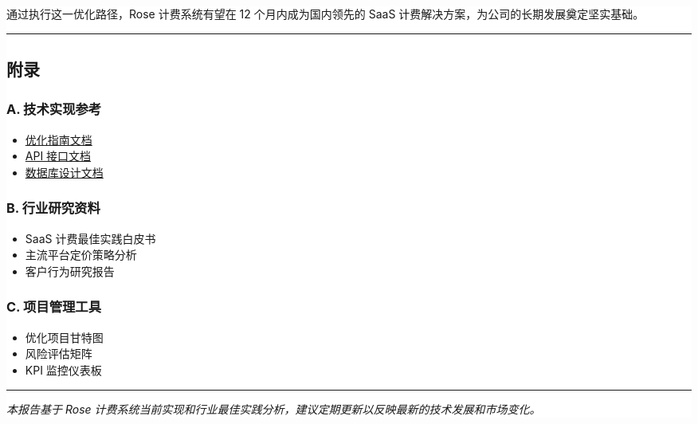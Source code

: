 通过执行这一优化路径，Rose 计费系统有望在 12 个月内成为国内领先的 SaaS 计费解决方案，为公司的长期发展奠定坚实基础。

---

## 附录

### A. 技术实现参考
- [优化指南文档](./OPTIMIZATION_GUIDE.md)
- [API 接口文档](./API_REFERENCE.md)
- [数据库设计文档](../resources/billing-schema.sql)

### B. 行业研究资料
- SaaS 计费最佳实践白皮书
- 主流平台定价策略分析
- 客户行为研究报告

### C. 项目管理工具
- 优化项目甘特图
- 风险评估矩阵
- KPI 监控仪表板

---

*本报告基于 Rose 计费系统当前实现和行业最佳实践分析，建议定期更新以反映最新的技术发展和市场变化。*
